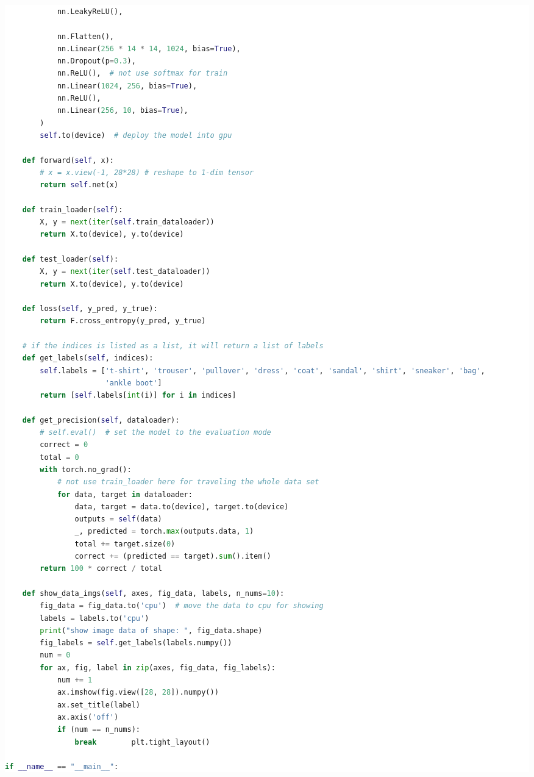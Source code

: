 ```python
            nn.LeakyReLU(),  
  
            nn.Flatten(),  
            nn.Linear(256 * 14 * 14, 1024, bias=True),  
            nn.Dropout(p=0.3),  
            nn.ReLU(),  # not use softmax for train  
            nn.Linear(1024, 256, bias=True),  
            nn.ReLU(),  
            nn.Linear(256, 10, bias=True),  
        )  
        self.to(device)  # deploy the model into gpu  
  
    def forward(self, x):  
        # x = x.view(-1, 28*28) # reshape to 1-dim tensor  
        return self.net(x)  
  
    def train_loader(self):  
        X, y = next(iter(self.train_dataloader))  
        return X.to(device), y.to(device)  
  
    def test_loader(self):  
        X, y = next(iter(self.test_dataloader))  
        return X.to(device), y.to(device)  
  
    def loss(self, y_pred, y_true):  
        return F.cross_entropy(y_pred, y_true)  
  
    # if the indices is listed as a list, it will return a list of labels  
    def get_labels(self, indices):  
        self.labels = ['t-shirt', 'trouser', 'pullover', 'dress', 'coat', 'sandal', 'shirt', 'sneaker', 'bag',  
                       'ankle boot']  
        return [self.labels[int(i)] for i in indices]  
  
    def get_precision(self, dataloader):  
        # self.eval()  # set the model to the evaluation mode  
        correct = 0  
        total = 0  
        with torch.no_grad():  
            # not use train_loader here for traveling the whole data set  
            for data, target in dataloader:  
                data, target = data.to(device), target.to(device)  
                outputs = self(data)  
                _, predicted = torch.max(outputs.data, 1)  
                total += target.size(0)  
                correct += (predicted == target).sum().item()  
        return 100 * correct / total  
  
    def show_data_imgs(self, axes, fig_data, labels, n_nums=10):  
        fig_data = fig_data.to('cpu')  # move the data to cpu for showing  
        labels = labels.to('cpu')  
        print("show image data of shape: ", fig_data.shape)  
        fig_labels = self.get_labels(labels.numpy())  
        num = 0  
        for ax, fig, label in zip(axes, fig_data, fig_labels):  
            num += 1  
            ax.imshow(fig.view([28, 28]).numpy())  
            ax.set_title(label)  
            ax.axis('off')  
            if (num == n_nums):  
                break        plt.tight_layout()  
  
if __name__ == "__main__":  
```